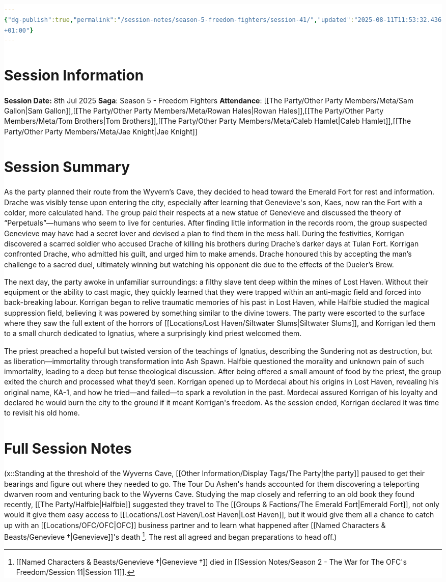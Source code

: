 ```yaml
---
{"dg-publish":true,"permalink":"/session-notes/season-5-freedom-fighters/session-41/","updated":"2025-08-11T11:53:32.436+01:00"}
---
```


# Session Information
**Session Date:** 8th Jul 2025 
**Saga**: Season 5 - Freedom Fighters
**Attendance**: [[The Party/Other Party Members/Meta/Sam Gallon\|Sam Gallon]],[[The Party/Other Party Members/Meta/Rowan Hales\|Rowan Hales]],[[The Party/Other Party Members/Meta/Tom Brothers\|Tom Brothers]],[[The Party/Other Party Members/Meta/Caleb Hamlet\|Caleb Hamlet]],[[The Party/Other Party Members/Meta/Jae Knight\|Jae Knight]]

# Session Summary 
As the party planned their route from the Wyvern’s Cave, they decided to head toward the Emerald Fort for rest and information. Drache was visibly tense upon entering the city, especially after learning that Genevieve's son, Kaes, now ran the Fort with a colder, more calculated hand. The group paid their respects at a new statue of Genevieve and discussed the theory of “Perpetuals”—humans who seem to live for centuries. After finding little information in the records room, the group suspected Genevieve may have had a secret lover and devised a plan to find them in the mess hall. During the festivities, Korrigan discovered a scarred soldier who accused Drache of killing his brothers during Drache’s darker days at Tulan Fort. Korrigan confronted Drache, who admitted his guilt, and urged him to make amends. Drache honoured this by accepting the man’s challenge to a sacred duel, ultimately winning but watching his opponent die due to the effects of the Dueler’s Brew.

The next day, the party awoke in unfamiliar surroundings: a filthy slave tent deep within the mines of Lost Haven. Without their equipment or the ability to cast magic, they quickly learned that they were trapped within an anti-magic field and forced into back-breaking labour. Korrigan began to relive traumatic memories of his past in Lost Haven, while Halfbie studied the magical suppression field, believing it was powered by something similar to the divine towers. The party were escorted to the surface where they saw the full extent of the horrors of [[Locations/Lost Haven/Siltwater Slums\|Siltwater Slums]], and Korrigan led them to a small church dedicated to Ignatius, where a surprisingly kind priest welcomed them.

The priest preached a hopeful but twisted version of the teachings of Ignatius, describing the Sundering not as destruction, but as liberation—immortality through transformation into Ash Spawn. Halfbie questioned the morality and unknown pain of such immortality, leading to a deep but tense theological discussion. After being offered a small amount of food by the priest, the group exited the church and processed what they’d seen. Korrigan opened up to Mordecai about his origins in Lost Haven, revealing his original name, KA-1, and how he tried—and failed—to spark a revolution in the past. Mordecai assured Korrigan of his loyalty and declared he would burn the city to the ground if it meant Korrigan's freedom. As the session ended, Korrigan declared it was time to revisit his old home.

# Full Session Notes
(x::Standing at the threshold of the Wyverns Cave, [[Other Information/Display Tags/The Party\|the party]] paused to get their bearings and figure out where they needed to go. The Tour Du Ashen's hands accounted for them discovering a teleporting dwarven room and venturing back to the Wyverns Cave. Studying the map closely and referring to an old book they found recently, [[The Party/Halfbie\|Halfbie]] suggested they travel to The [[Groups & Factions/The Emerald Fort\|Emerald Fort]], not only would it give them easy access to [[Locations/Lost Haven/Lost Haven\|Lost Haven]], but it would give them all a chance to catch up with an [[Locations/OFC/OFC\|OFC]] business partner and to learn what happened after [[Named Characters & Beasts/Genevieve †\|Genevieve]]'s death [^1]. The rest all agreed and began preparations to head off.)


[^1]: [[Named Characters & Beasts/Genevieve †\|Genevieve †]] died in [[Session Notes/Season 2 - The War for The OFC's Freedom/Session 11\|Session 11]].
[^2]: Galen was revealed to be resurrected by [[Groups & Factions/The Necromantic Circle of Dawnhaven\|The Necromantic Circle of Dawnhaven]] in the [[Books, Documents & Artefacts/Diary Entry Found In The Crypts of Dawnhaven\|Diary Entry Found In The Crypts of Dawnhaven]]. 